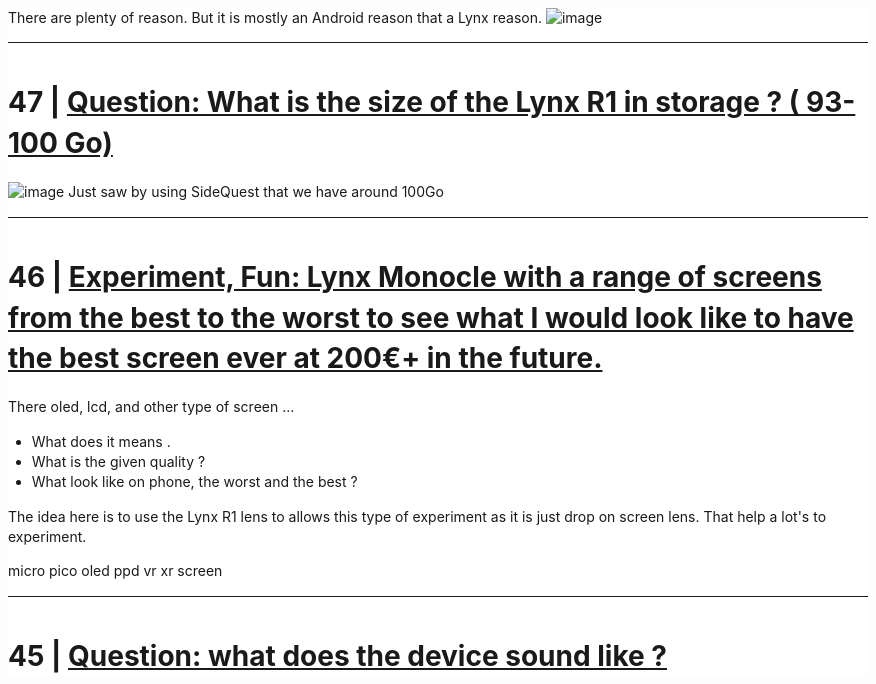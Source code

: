   

 There are plenty of reason.
But it is mostly an Android reason that a Lynx reason.
![image](https://github.com/EloiStree/HelloLynxR1/assets/20149493/cf4fa7c7-0498-41fa-9870-64cbf4b63c6d)
  

  

-----------------------------------------  

  

# 47 | [Question: What is the  size of the Lynx R1 in storage ? ( 93-100 Go)](https://api.github.com/repos/EloiStree/HelloLynxR1/issues/47)  

  

 ![image](https://github.com/EloiStree/HelloLynxR1/assets/20149493/d4a07523-86b8-44f2-9c79-4991f00884cb)
Just saw by using SideQuest that we have around 100Go   

  

-----------------------------------------  

  

# 46 | [Experiment, Fun: Lynx Monocle with a range of screens from the best to the worst to see what I would look like to have the best screen ever at  200€+ in the future.](https://api.github.com/repos/EloiStree/HelloLynxR1/issues/46)  

  

 There oled, lcd, and other type of screen ...
- What does it means .
- What is the given quality ?
- What look like on phone, the worst and the best ?

The idea here is to use the Lynx R1 lens to allows this type of experiment as it is just drop on screen lens.
That help a lot's to experiment.

micro pico oled ppd vr xr screen  

  

-----------------------------------------  

  

# 45 | [Question: what does the device sound like  ?](https://api.github.com/repos/EloiStree/HelloLynxR1/issues/45)  

  

   

  